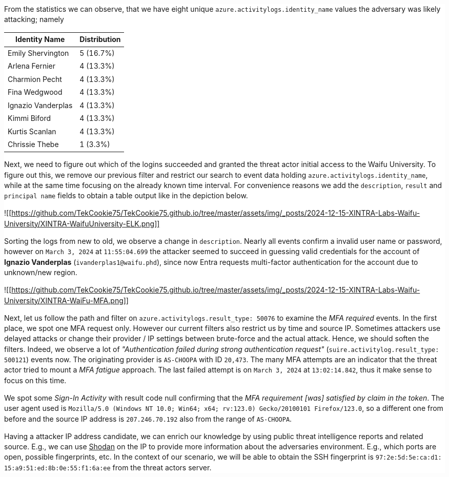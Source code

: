 From the statistics we can observe, that we have eight unique `azure.activitylogs.identity_name` values the adversary was likely attacking; namely

| **Identity Name** | **Distribution** |
| ----------------- | ---------------- |
| Emily Shervington |        5 (16.7%) |
| Arlena Fernier    |        4 (13.3%) |
| Charmion Pecht    |        4 (13.3%) |
| Fina Wedgwood     |        4 (13.3%) |
| Ignazio Vanderplas|        4 (13.3%) |
| Kimmi Biford      |        4 (13.3%) |
| Kurtis Scanlan    |        4 (13.3%) |
| Chrissie Thebe    |         1 (3.3%) |

Next, we need to figure out which of the logins succeeded and granted the threat actor initial access to the Waifu University. To figure out this, we remove our previous filter and restrict our search to event data holding `azure.activitylogs.identity_name`, while at the same time focusing on the already known time interval.  For convenience reasons we add the `description`, `result` and `principal name` fields to obtain a table output like in the depiction below.

![[https://github.com/TekCookie75/TekCookie75.github.io/tree/master/assets/img/_posts/2024-12-15-XINTRA-Labs-Waifu-University/XINTRA-WaifuUniversity-ELK.png]]

Sorting the logs from new to old, we observe a change in `description`. Nearly all events confirm a invalid user name or password, however on `March 3, 2024` at `11:55:04.699` the attacker seemed to succeed in guessing valid credentials for the account of **Ignazio Vanderplas** (`ivanderplas1@waifu.phd`), since now Entra requests multi-factor authentication for the account due to unknown/new region.

![[https://github.com/TekCookie75/TekCookie75.github.io/tree/master/assets/img/_posts/2024-12-15-XINTRA-Labs-Waifu-University/XINTRA-WaiFu-MFA.png]]

Next, let us follow the path and filter on `azure.activitylogs.result_type: 50076` to examine the *MFA required* events. In the first place, we spot one MFA request only. However our current filters also restrict us by time and source IP. Sometimes attackers use delayed attacks or change their provider / IP settings between brute-force and the actual attack. Hence, we should soften the filters. Indeed, we observe a lot of *"Authentication failed during strong authentication request"* (`suire.activitylog.result_type: 500121`) events now. The originating provider is `AS-CHOOPA` with ID `20,473`. The many MFA attempts are an indicator that the threat actor tried to mount a *MFA fatigue* approach. The last failed attempt is on `March 3, 2024` at `13:02:14.842`, thus it make sense to focus on this time.

We spot some *Sign-In Activity* with result code null confirming that the *MFA requirement \[was\] satisfied by claim in the token*. The user agent used is `Mozilla/5.0 (Windows NT 10.0; Win64; x64; rv:123.0) Gecko/20100101 Firefox/123.0`, so a different one from before and the source IP address is `207.246.70.192` also from the range of `AS-CHOOPA`.

Having a attacker IP address candidate, we can enrich our knowledge by using public threat intelligence reports and related source. E.g., we can use [Shodan](https://beta.shodan.io/host/207.246.70.192#22) on the IP to provide more information about the adversaries environment. E.g., which ports are open, possible fingerprints, etc. In the context of our scenario, we will be able to obtain the SSH fingerprint is `97:2e:5d:5e:ca:d1:15:a9:51:ed:8b:0e:55:f1:6a:ee` from the threat actors server.
